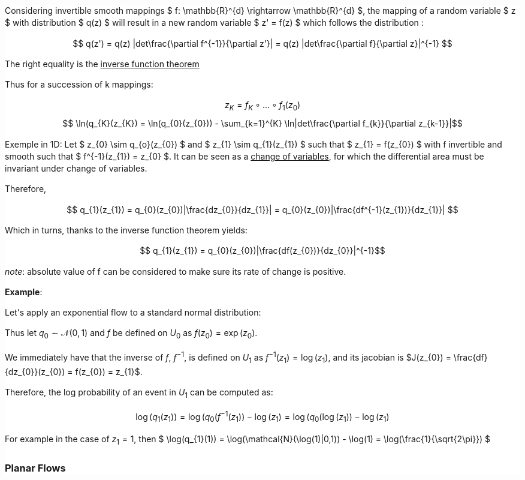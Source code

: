 Considering invertible smooth mappings $ f: \mathbb{R}^{d} \rightarrow
\mathbb{R}^{d} $, the mapping of a random variable $ z $ with
distribution $ q(z) $ will result in a new random variable $ z' = f(z) $
which follows the distribution :

$$ q(z') = q(z) |det\frac{\partial f^{-1}}{\partial z'}| = q(z)
|det\frac{\partial f}{\partial z}|^{-1} $$

The right equality is the
[inverse function theorem](https://en.wikipedia.org/wiki/Inverse_function_theorem)

Thus for a succession of k mappings:

$$ z_{K} = f_{K} \circ ... \circ f_{1} (z_{0})$$ $$ \ln(q_{K}(z_{K}) =
\ln(q_{0}(z_{0})) - \sum_{k=1}^{K} \ln|det\frac{\partial f_{k}}{\partial
z_{k-1}}|$$

Exemple in 1D: Let $ z_{0} \sim q_{o}(z_{0}) $ and $ z_{1} \sim
q_{1}(z_{1}) $ such that $ z_{1} = f(z_{0}) $ with f invertible and
smooth such that $ f^{-1}(z_{1}) = z_{0} $. It can be seen as a
[change of variables](https://en.wikipedia.org/wiki/Probability_density_function#Function_of_random_variables_and_change_of_variables_in_the_probability_density_function),
for which the differential area must be invariant under change of
variables.

Therefore,

$$ q_{1}(z_{1}) = q_{0}(z_{0})|\frac{dz_{0}}{dz_{1}}| =
q_{0}(z_{0})|\frac{df^{-1}(z_{1})}{dz_{1}}| $$

Which in turns, thanks to the inverse function theorem yields:

$$ q_{1}(z_{1}) = q_{0}(z_{0})|\frac{df(z_{0})}{dz_{0}}|^{-1}$$

_note_: absolute value of f can be considered to make sure its rate of
change is positive.

__Example__:

Let's apply an exponential flow to a standard normal distribution:

Thus let $q_{0} \sim \mathcal{N}(0,1)$ and $f$ be defined on $U_{0}$ as
$f(z_{0}) = \exp(z_{0})$.

We immediately have that the inverse of $f$, $f^{-1}$, is defined on
$U_{1}$ as $f^{-1}(z_{1}) = \log(z_{1})$, and its jacobian is $J(z_{0})
= \frac{df}{dz_{0}}(z_{0}) = f(z_{0}) = z_{1}$.

Therefore, the log probability of an event in $U_{1}$ can be computed
as:

$$ \log(q_{1}(z_{1})) = \log(q_{0}(f^{-1}(z_{1})) - \log(z_{1}) =
\log(q_{0}(\log(z_{1})) - \log(z_{1}) $$

For example in the case of $z_{1} = 1$, then $ \log(q_{1}(1)) =
\log(\mathcal{N}(\log(1)|0,1)) - \log(1) = \log(\frac{1}{\sqrt{2\pi}}) $

### Planar Flows
